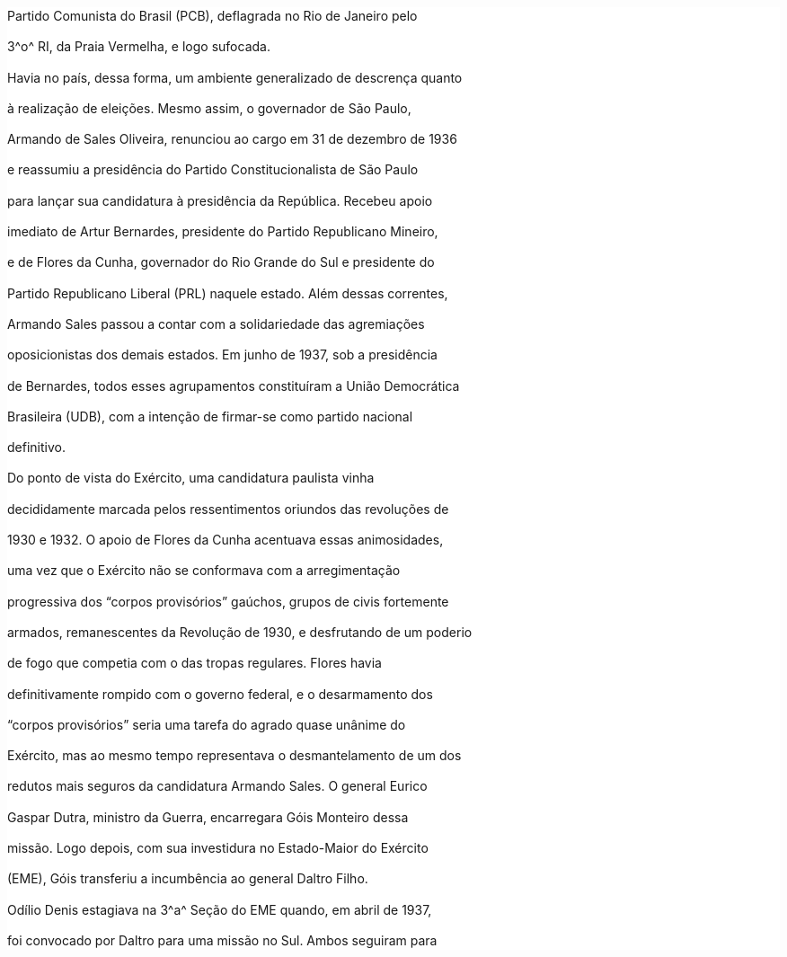 Partido Comunista do Brasil (PCB), deflagrada no Rio de Janeiro pelo

3^o^ RI, da Praia Vermelha, e logo sufocada.



Havia no país, dessa forma, um ambiente generalizado de descrença quanto

à realização de eleições. Mesmo assim, o governador de São Paulo,

Armando de Sales Oliveira, renunciou ao cargo em 31 de dezembro de 1936

e reassumiu a presidência do Partido Constitucionalista de São Paulo

para lançar sua candidatura à presidência da República. Recebeu apoio

imediato de Artur Bernardes, presidente do Partido Republicano Mineiro,

e de Flores da Cunha, governador do Rio Grande do Sul e presidente do

Partido Republicano Liberal (PRL) naquele estado. Além dessas correntes,

Armando Sales passou a contar com a solidariedade das agremiações

oposicionistas dos demais estados. Em junho de 1937, sob a presidência

de Bernardes, todos esses agrupamentos constituíram a União Democrática

Brasileira (UDB), com a intenção de firmar-se como partido nacional

definitivo.



Do ponto de vista do Exército, uma candidatura paulista vinha

decididamente marcada pelos ressentimentos oriundos das revoluções de

1930 e 1932. O apoio de Flores da Cunha acentuava essas animosidades,

uma vez que o Exército não se conformava com a arregimentação

progressiva dos “corpos provisórios” gaúchos, grupos de civis fortemente

armados, remanescentes da Revolução de 1930, e desfrutando de um poderio

de fogo que competia com o das tropas regulares. Flores havia

definitivamente rompido com o governo federal, e o desarmamento dos

“corpos provisórios” seria uma tarefa do agrado quase unânime do

Exército, mas ao mesmo tempo representava o desmantelamento de um dos

redutos mais seguros da candidatura Armando Sales. O general Eurico

Gaspar Dutra, ministro da Guerra, encarregara Góis Monteiro dessa

missão. Logo depois, com sua investidura no Estado-Maior do Exército

(EME), Góis transferiu a incumbência ao general Daltro Filho.



Odílio Denis estagiava na 3^a^ Seção do EME quando, em abril de 1937,

foi convocado por Daltro para uma missão no Sul. Ambos seguiram para
